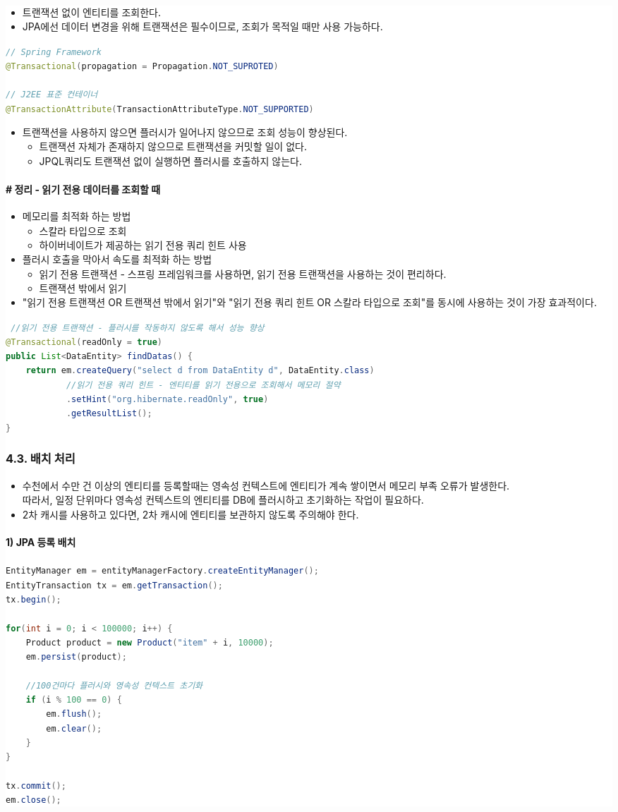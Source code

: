 * 트랜잭션 없이 엔티티를 조회한다.
* JPA에선 데이터 변경을 위해 트랜잭션은 필수이므로, 조회가 목적일 때만 사용 가능하다.

```java
// Spring Framework
@Transactional(propagation = Propagation.NOT_SUPROTED)

// J2EE 표준 컨테이너
@TransactionAttribute(TransactionAttributeType.NOT_SUPPORTED)
```

* 트랜잭션을 사용하지 않으면 플러시가 일어나지 않으므로 조회 성능이 향상된다.
	* 트랜잭션 자체가 존재하지 않으므로 트랜잭션을 커밋할 일이 없다.
	* JPQL쿼리도 트랜잭션 없이 실행하면 플러시를 호출하지 않는다.

#### # 정리 - 읽기 전용 데이터를 조회할 때

* 메모리를 최적화 하는 방법
	* 스칼라 타입으로 조회
	* 하이버네이트가 제공하는 읽기 전용 쿼리 힌트 사용
* 플러시 호출을 막아서 속도를 최적화 하는 방법
	* 읽기 전용 트랜잭션 - 스프링 프레임워크를 사용하면, 읽기 전용 트랜잭션을 사용하는 것이 편리하다.
	* 트랜잭션 밖에서 읽기
* "읽기 전용 트랜잭션 OR 트랜잭션 밖에서 읽기"와 "읽기 전용 쿼리 힌트 OR 스칼라 타입으로 조회"를 동시에 사용하는 것이 가장 효과적이다.

```java
 //읽기 전용 트랜잭션 - 플러시를 작동하지 않도록 해서 성능 향상
@Transactional(readOnly = true)
public List<DataEntity> findDatas() {
	return em.createQuery("select d from DataEntity d", DataEntity.class)
			//읽기 전용 쿼리 힌트 - 엔티티를 읽기 전용으로 조회해서 메모리 절약
			.setHint("org.hibernate.readOnly", true) 
			.getResultList();
}
```

### 4.3. 배치 처리

* 수천에서 수만 건 이상의 엔티티를 등록할때는 영속성 컨텍스트에 엔티티가 계속 쌓이면서 메모리 부족 오류가 발생한다. <br>
따라서, 일정 단위마다 영속성 컨텍스트의 엔티티를 DB에 플러시하고 초기화하는 작업이 필요하다.
* 2차 캐시를 사용하고 있다면, 2차 캐시에 엔티티를 보관하지 않도록 주의해야 한다.

#### 1) JPA 등록 배치

```java
EntityManager em = entityManagerFactory.createEntityManager();
EntityTransaction tx = em.getTransaction();
tx.begin();

for(int i = 0; i < 100000; i++) {
	Product product = new Product("item" + i, 10000);
	em.persist(product);

	//100건마다 플러시와 영속성 컨텍스트 초기화
	if (i % 100 == 0) {
		em.flush();
		em.clear();
	}
}

tx.commit();
em.close();
```
